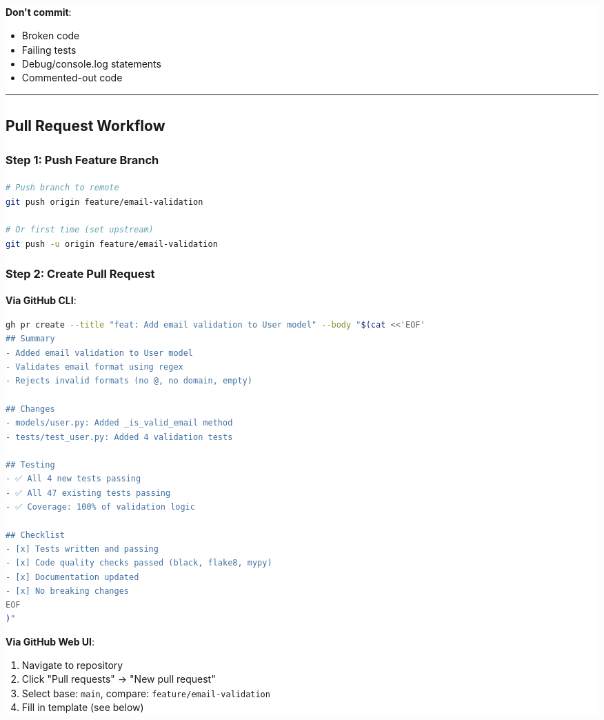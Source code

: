 **Don't commit**:
- Broken code
- Failing tests
- Debug/console.log statements
- Commented-out code

---

## Pull Request Workflow

### Step 1: Push Feature Branch

```bash
# Push branch to remote
git push origin feature/email-validation

# Or first time (set upstream)
git push -u origin feature/email-validation
```

### Step 2: Create Pull Request

**Via GitHub CLI**:
```bash
gh pr create --title "feat: Add email validation to User model" --body "$(cat <<'EOF'
## Summary
- Added email validation to User model
- Validates email format using regex
- Rejects invalid formats (no @, no domain, empty)

## Changes
- models/user.py: Added _is_valid_email method
- tests/test_user.py: Added 4 validation tests

## Testing
- ✅ All 4 new tests passing
- ✅ All 47 existing tests passing
- ✅ Coverage: 100% of validation logic

## Checklist
- [x] Tests written and passing
- [x] Code quality checks passed (black, flake8, mypy)
- [x] Documentation updated
- [x] No breaking changes
EOF
)"
```

**Via GitHub Web UI**:
1. Navigate to repository
2. Click "Pull requests" → "New pull request"
3. Select base: `main`, compare: `feature/email-validation`
4. Fill in template (see below)
